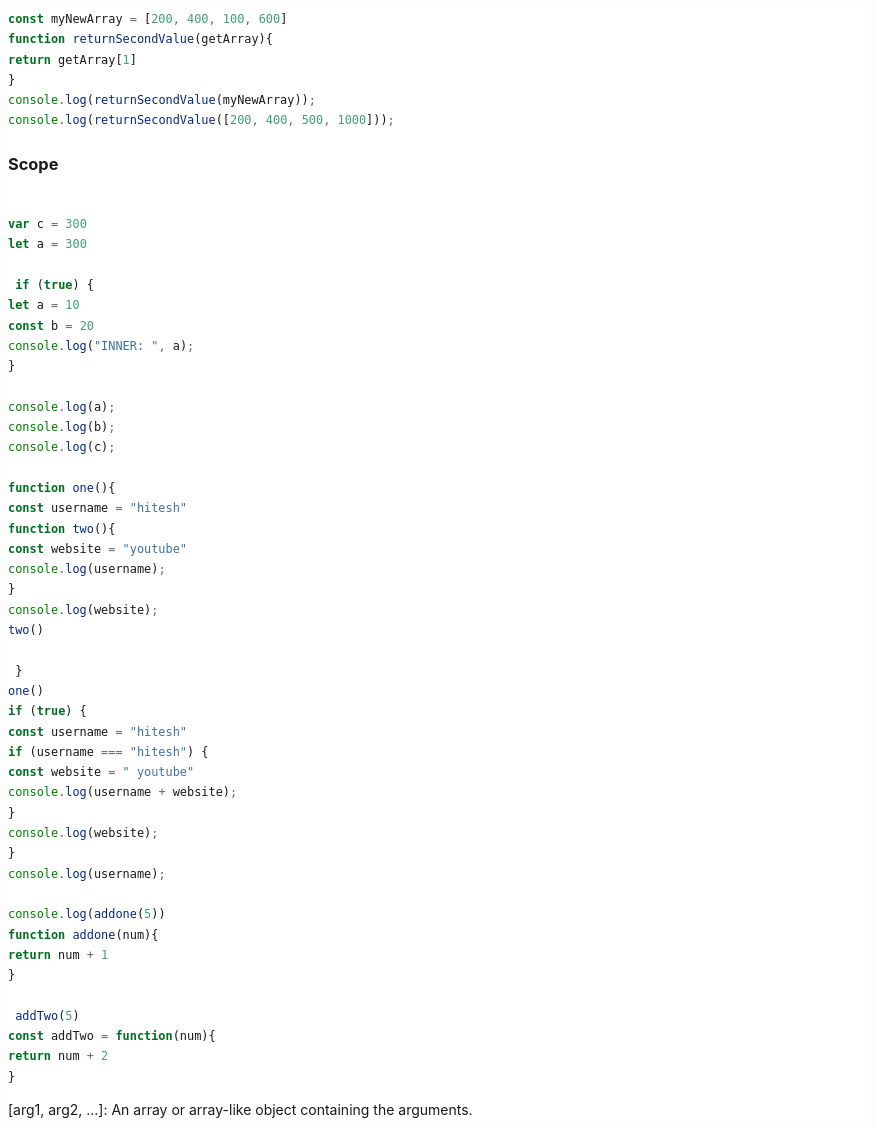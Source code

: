 ```javascript
const myNewArray = [200, 400, 100, 600]
function returnSecondValue(getArray){
return getArray[1]
}
console.log(returnSecondValue(myNewArray));
console.log(returnSecondValue([200, 400, 500, 1000]));

```

### Scope

```javascript

var c = 300
let a = 300

 if (true) {
let a = 10
const b = 20
console.log("INNER: ", a);
}

console.log(a);
console.log(b);
console.log(c);

function one(){
const username = "hitesh"
function two(){
const website = "youtube"
console.log(username);
}
console.log(website);
two()

 }
one()
if (true) {
const username = "hitesh"
if (username === "hitesh") {
const website = " youtube"
console.log(username + website);
}
console.log(website);
}
console.log(username);

console.log(addone(5))
function addone(num){
return num + 1
}

 addTwo(5)
const addTwo = function(num){
return num + 2
}

```


[mySym]: "mykey1",
[arg1, arg2, ...]: An array or array-like object containing the arguments.